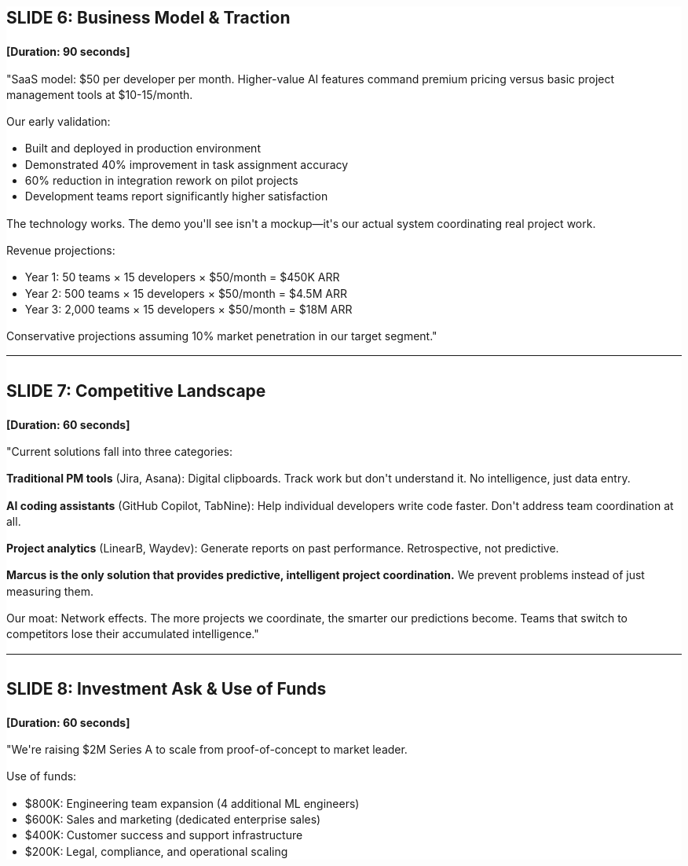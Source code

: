 
## SLIDE 6: Business Model & Traction
**[Duration: 90 seconds]**

"SaaS model: $50 per developer per month. Higher-value AI features command premium pricing versus basic project management tools at $10-15/month.

Our early validation:
- Built and deployed in production environment
- Demonstrated 40% improvement in task assignment accuracy
- 60% reduction in integration rework on pilot projects
- Development teams report significantly higher satisfaction

The technology works. The demo you'll see isn't a mockup—it's our actual system coordinating real project work.

Revenue projections:
- Year 1: 50 teams × 15 developers × $50/month = $450K ARR
- Year 2: 500 teams × 15 developers × $50/month = $4.5M ARR  
- Year 3: 2,000 teams × 15 developers × $50/month = $18M ARR

Conservative projections assuming 10% market penetration in our target segment."

---

## SLIDE 7: Competitive Landscape
**[Duration: 60 seconds]**

"Current solutions fall into three categories:

**Traditional PM tools** (Jira, Asana): Digital clipboards. Track work but don't understand it. No intelligence, just data entry.

**AI coding assistants** (GitHub Copilot, TabNine): Help individual developers write code faster. Don't address team coordination at all.

**Project analytics** (LinearB, Waydev): Generate reports on past performance. Retrospective, not predictive.

**Marcus is the only solution that provides predictive, intelligent project coordination.** We prevent problems instead of just measuring them.

Our moat: Network effects. The more projects we coordinate, the smarter our predictions become. Teams that switch to competitors lose their accumulated intelligence."

---

## SLIDE 8: Investment Ask & Use of Funds
**[Duration: 60 seconds]**

"We're raising $2M Series A to scale from proof-of-concept to market leader.

Use of funds:
- $800K: Engineering team expansion (4 additional ML engineers)
- $600K: Sales and marketing (dedicated enterprise sales)  
- $400K: Customer success and support infrastructure
- $200K: Legal, compliance, and operational scaling
